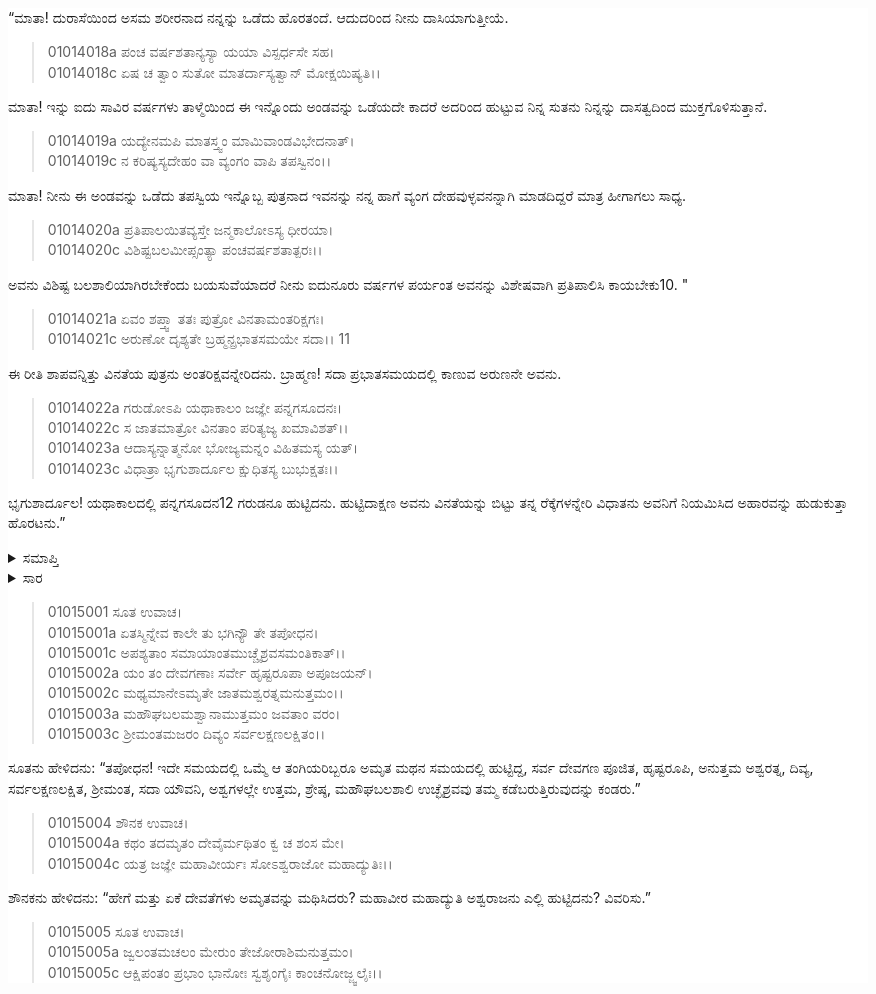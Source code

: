 “ಮಾತಾ! ದುರಾಸೆಯಿಂದ ಅಸಮ ಶರೀರನಾದ ನನ್ನನ್ನು ಒಡೆದು ಹೊರತಂದೆ. ಆದುದರಿಂದ ನೀನು ದಾಸಿಯಾಗುತ್ತೀಯೆ.

> 01014018a ಪಂಚ ವರ್ಷಶತಾನ್ಯಸ್ಯಾ ಯಯಾ ವಿಸ್ಪರ್ಧಸೇ ಸಹ।  
01014018c ಏಷ ಚ ತ್ವಾಂ ಸುತೋ ಮಾತರ್ದಾಸ್ಯತ್ವಾನ್ ಮೋಕ್ಷಯಿಷ್ಯತಿ।।

ಮಾತಾ! ಇನ್ನು ಐದು ಸಾವಿರ ವರ್ಷಗಳು ತಾಳ್ಮೆಯಿಂದ ಈ ಇನ್ನೊಂದು ಅಂಡವನ್ನು ಒಡೆಯದೇ ಕಾದರೆ ಅದರಿಂದ ಹುಟ್ಟುವ ನಿನ್ನ ಸುತನು ನಿನ್ನನ್ನು ದಾಸತ್ವದಿಂದ ಮುಕ್ತಗೊಳಿಸುತ್ತಾನೆ.

> 01014019a ಯದ್ಯೇನಮಪಿ ಮಾತಸ್ತ್ವಂ ಮಾಮಿವಾಂಡವಿಭೇದನಾತ್।  
01014019c ನ ಕರಿಷ್ಯಸ್ಯದೇಹಂ ವಾ ವ್ಯಂಗಂ ವಾಪಿ ತಪಸ್ವಿನಂ।।

ಮಾತಾ! ನೀನು ಈ ಅಂಡವನ್ನು ಒಡೆದು ತಪಸ್ವಿಯ ಇನ್ನೊಬ್ಬ ಪುತ್ರನಾದ ಇವನನ್ನು ನನ್ನ ಹಾಗೆ ವ್ಯಂಗ ದೇಹವುಳ್ಳವನನ್ನಾಗಿ ಮಾಡದಿದ್ದರೆ ಮಾತ್ರ ಹೀಗಾಗಲು ಸಾಧ್ಯ.

> 01014020a ಪ್ರತಿಪಾಲಯಿತವ್ಯಸ್ತೇ ಜನ್ಮಕಾಲೋಽಸ್ಯ ಧೀರಯಾ।  
01014020c ವಿಶಿಷ್ಟಬಲಮೀಪ್ಸಂತ್ಯಾ ಪಂಚವರ್ಷಶತಾತ್ಪರಃ।।

ಅವನು ವಿಶಿಷ್ಟ ಬಲಶಾಲಿಯಾಗಿರಬೇಕೆಂದು ಬಯಸುವೆಯಾದರೆ ನೀನು ಐದುನೂರು ವರ್ಷಗಳ ಪರ್ಯಂತ ಅವನನ್ನು ವಿಶೇಷವಾಗಿ ಪ್ರತಿಪಾಲಿಸಿ ಕಾಯಬೇಕು10. "

> 01014021a ಏವಂ ಶಪ್ತ್ವಾ ತತಃ ಪುತ್ರೋ ವಿನತಾಮಂತರಿಕ್ಷಗಃ।  
01014021c ಅರುಣೋ ದೃಶ್ಯತೇ ಬ್ರಹ್ಮನ್ಪ್ರಭಾತಸಮಯೇ ಸದಾ।।  11

ಈ ರೀತಿ ಶಾಪವನ್ನಿತ್ತು ವಿನತೆಯ ಪುತ್ರನು ಅಂತರಿಕ್ಷವನ್ನೇರಿದನು. ಬ್ರಾಹ್ಮಣ! ಸದಾ ಪ್ರಭಾತಸಮಯದಲ್ಲಿ ಕಾಣುವ ಅರುಣನೇ ಅವನು.

> 01014022a ಗರುಡೋಽಪಿ ಯಥಾಕಾಲಂ ಜಜ್ಞೇ ಪನ್ನಗಸೂದನಃ।  
01014022c ಸ ಜಾತಮಾತ್ರೋ ವಿನತಾಂ ಪರಿತ್ಯಜ್ಯ ಖಮಾವಿಶತ್।।  
01014023a ಆದಾಸ್ಯನ್ನಾತ್ಮನೋ ಭೋಜ್ಯಮನ್ನಂ ವಿಹಿತಮಸ್ಯ ಯತ್।  
01014023c ವಿಧಾತ್ರಾ ಭೃಗುಶಾರ್ದೂಲ ಕ್ಷುಧಿತಸ್ಯ ಬುಭುಕ್ಷತಃ।।

ಭೃಗುಶಾರ್ದೂಲ! ಯಥಾಕಾಲದಲ್ಲಿ ಪನ್ನಗಸೂದನ12 ಗರುಡನೂ ಹುಟ್ಟಿದನು. ಹುಟ್ಟಿದಾಕ್ಷಣ ಅವನು ವಿನತೆಯನ್ನು ಬಿಟ್ಟು ತನ್ನ ರೆಕ್ಕೆಗಳನ್ನೇರಿ ವಿಧಾತನು ಅವನಿಗೆ ನಿಯಮಿಸಿದ ಅಹಾರವನ್ನು ಹುಡುಕುತ್ತಾ ಹೊರಟನು.”

<details><summary>ಸಮಾಪ್ತಿ</summary></details>


<details><summary>ಸಾರ</summary></details>


> 01015001 ಸೂತ ಉವಾಚ।  
01015001a ಏತಸ್ಮಿನ್ನೇವ ಕಾಲೇ ತು ಭಗಿನ್ಯೌ ತೇ ತಪೋಧನ।  
01015001c ಅಪಶ್ಯತಾಂ ಸಮಾಯಾಂತಮುಚ್ಚೈಶ್ರವಸಮಂತಿಕಾತ್।।  
01015002a  ಯಂ ತಂ ದೇವಗಣಾಃ ಸರ್ವೇ ಹೃಷ್ಟರೂಪಾ ಅಪೂಜಯನ್।  
01015002c ಮಥ್ಯಮಾನೇಽಮೃತೇ ಜಾತಮಶ್ವರತ್ನಮನುತ್ತಮಂ।।  
01015003a ಮಹೌಘಬಲಮಶ್ವಾನಾಮುತ್ತಮಂ ಜವತಾಂ ವರಂ।   
01015003c ಶ್ರೀಮಂತಮಜರಂ ದಿವ್ಯಂ ಸರ್ವಲಕ್ಷಣಲಕ್ಷಿತಂ।।

ಸೂತನು ಹೇಳಿದನು: “ತಪೋಧನ! ಇದೇ ಸಮಯದಲ್ಲಿ ಒಮ್ಮೆ ಆ ತಂಗಿಯರಿಬ್ಬರೂ ಅಮೃತ ಮಥನ ಸಮಯದಲ್ಲಿ ಹುಟ್ಟಿದ್ದ, ಸರ್ವ ದೇವಗಣ ಪೂಜಿತ, ಹೃಷ್ಟರೂಪಿ, ಅನುತ್ತಮ ಅಶ್ವರತ್ನ, ದಿವ್ಯ, ಸರ್ವಲಕ್ಷಣಲಕ್ಷಿತ, ಶ್ರೀಮಂತ, ಸದಾ ಯೌವನಿ, ಅಶ್ವಗಳಲ್ಲೇ ಉತ್ತಮ, ಶ್ರೇಷ್ಠ, ಮಹೌಘಬಲಶಾಲಿ ಉಚ್ಛೈಶ್ರವವು ತಮ್ಮ ಕಡೆಬರುತ್ತಿರುವುದನ್ನು ಕಂಡರು.”

> 01015004 ಶೌನಕ ಉವಾಚ।  
01015004a ಕಥಂ ತದಮೃತಂ ದೇವೈರ್ಮಥಿತಂ ಕ್ವ ಚ ಶಂಸ ಮೇ।  
01015004c ಯತ್ರ ಜಜ್ಞೇ ಮಹಾವೀರ್ಯಃ ಸೋಽಶ್ವರಾಜೋ ಮಹಾದ್ಯುತಿಃ।।

ಶೌನಕನು ಹೇಳಿದನು: “ಹೇಗೆ ಮತ್ತು ಏಕೆ ದೇವತೆಗಳು ಅಮೃತವನ್ನು ಮಥಿಸಿದರು? ಮಹಾವೀರ ಮಹಾದ್ಯುತಿ ಅಶ್ವರಾಜನು ಎಲ್ಲಿ ಹುಟ್ಟಿದನು? ವಿವರಿಸು.”

> 01015005 ಸೂತ ಉವಾಚ।  
01015005a ಜ್ವಲಂತಮಚಲಂ ಮೇರುಂ ತೇಜೋರಾಶಿಮನುತ್ತಮಂ।  
01015005c ಆಕ್ಷಿಪಂತಂ ಪ್ರಭಾಂ ಭಾನೋಃ ಸ್ವಶೃಂಗೈಃ ಕಾಂಚನೋಜ್ಜ್ವಲೈಃ।।
